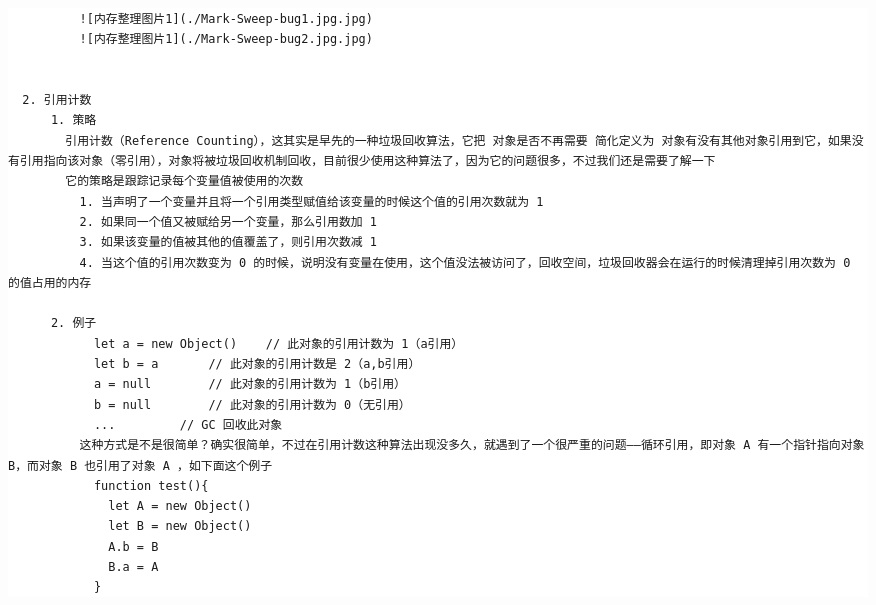               ![内存整理图片1](./Mark-Sweep-bug1.jpg.jpg)
              ![内存整理图片1](./Mark-Sweep-bug2.jpg.jpg)

          
      2. 引用计数
          1. 策略
            引用计数（Reference Counting），这其实是早先的一种垃圾回收算法，它把 对象是否不再需要 简化定义为 对象有没有其他对象引用到它，如果没有引用指向该对象（零引用），对象将被垃圾回收机制回收，目前很少使用这种算法了，因为它的问题很多，不过我们还是需要了解一下
            它的策略是跟踪记录每个变量值被使用的次数
              1. 当声明了一个变量并且将一个引用类型赋值给该变量的时候这个值的引用次数就为 1
              2. 如果同一个值又被赋给另一个变量，那么引用数加 1
              3. 如果该变量的值被其他的值覆盖了，则引用次数减 1
              4. 当这个值的引用次数变为 0 的时候，说明没有变量在使用，这个值没法被访问了，回收空间，垃圾回收器会在运行的时候清理掉引用次数为 0 的值占用的内存

          2. 例子
                let a = new Object() 	// 此对象的引用计数为 1（a引用）
                let b = a 		// 此对象的引用计数是 2（a,b引用）
                a = null  		// 此对象的引用计数为 1（b引用）
                b = null 	 	// 此对象的引用计数为 0（无引用）
                ...			// GC 回收此对象
              这种方式是不是很简单？确实很简单，不过在引用计数这种算法出现没多久，就遇到了一个很严重的问题——循环引用，即对象 A 有一个指针指向对象 B，而对象 B 也引用了对象 A ，如下面这个例子
                function test(){
                  let A = new Object()
                  let B = new Object()
                  A.b = B
                  B.a = A
                }
